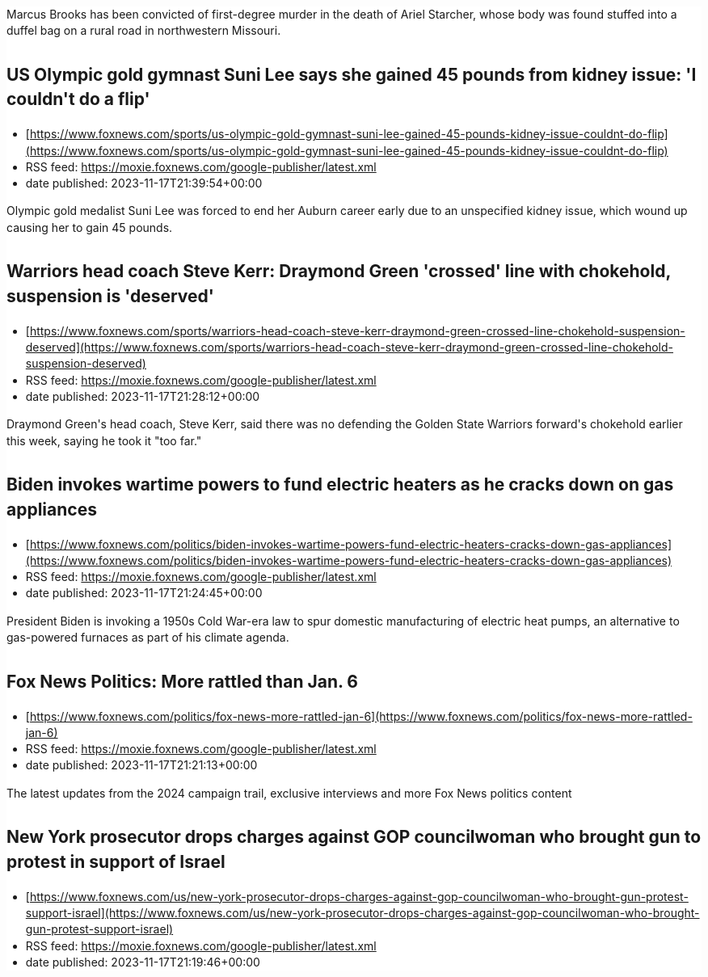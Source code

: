 Marcus Brooks has been convicted of first-degree murder in the death of Ariel Starcher, whose body was found stuffed into a duffel bag on a rural road in northwestern Missouri.

## US Olympic gold gymnast Suni Lee says she gained 45 pounds from kidney issue: 'I couldn't do a flip'
 - [https://www.foxnews.com/sports/us-olympic-gold-gymnast-suni-lee-gained-45-pounds-kidney-issue-couldnt-do-flip](https://www.foxnews.com/sports/us-olympic-gold-gymnast-suni-lee-gained-45-pounds-kidney-issue-couldnt-do-flip)
 - RSS feed: https://moxie.foxnews.com/google-publisher/latest.xml
 - date published: 2023-11-17T21:39:54+00:00

Olympic gold medalist Suni Lee was forced to end her Auburn career early due to an unspecified kidney issue, which wound up causing her to gain 45 pounds.

## Warriors head coach Steve Kerr: Draymond Green 'crossed' line with chokehold, suspension is 'deserved'
 - [https://www.foxnews.com/sports/warriors-head-coach-steve-kerr-draymond-green-crossed-line-chokehold-suspension-deserved](https://www.foxnews.com/sports/warriors-head-coach-steve-kerr-draymond-green-crossed-line-chokehold-suspension-deserved)
 - RSS feed: https://moxie.foxnews.com/google-publisher/latest.xml
 - date published: 2023-11-17T21:28:12+00:00

Draymond Green&apos;s head coach, Steve Kerr, said there was no defending the Golden State Warriors forward&apos;s chokehold earlier this week, saying he took it &quot;too far.&quot;

## Biden invokes wartime powers to fund electric heaters as he cracks down on gas appliances
 - [https://www.foxnews.com/politics/biden-invokes-wartime-powers-fund-electric-heaters-cracks-down-gas-appliances](https://www.foxnews.com/politics/biden-invokes-wartime-powers-fund-electric-heaters-cracks-down-gas-appliances)
 - RSS feed: https://moxie.foxnews.com/google-publisher/latest.xml
 - date published: 2023-11-17T21:24:45+00:00

President Biden is invoking a 1950s Cold War-era law to spur domestic manufacturing of electric heat pumps, an alternative to gas-powered furnaces as part of his climate agenda.

## Fox News Politics: More rattled than Jan. 6
 - [https://www.foxnews.com/politics/fox-news-more-rattled-jan-6](https://www.foxnews.com/politics/fox-news-more-rattled-jan-6)
 - RSS feed: https://moxie.foxnews.com/google-publisher/latest.xml
 - date published: 2023-11-17T21:21:13+00:00

The latest updates from the 2024 campaign trail, exclusive interviews and more Fox News politics content

## New York prosecutor drops charges against GOP councilwoman who brought gun to protest in support of Israel
 - [https://www.foxnews.com/us/new-york-prosecutor-drops-charges-against-gop-councilwoman-who-brought-gun-protest-support-israel](https://www.foxnews.com/us/new-york-prosecutor-drops-charges-against-gop-councilwoman-who-brought-gun-protest-support-israel)
 - RSS feed: https://moxie.foxnews.com/google-publisher/latest.xml
 - date published: 2023-11-17T21:19:46+00:00
